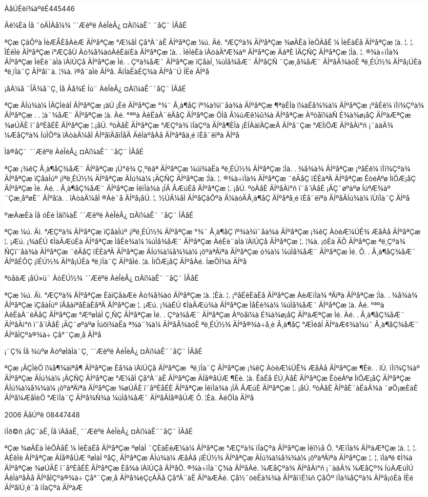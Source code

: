 ÀåÚÈèï¾àºëÉ445446

Äê¼Èà Íå ¨òÄÌÀå¼¾ ¨´Æêºë ÀèÎèÂ¿ ¤Àï¼àÊ¨ ¨åÇ¨ ÌÃåÉ

ªÇæ ÇâÔºà ÌèÆÅÈåÀèÆ ÄÍºåªÇæ °Æ¼åÌ Çå°À¨àË ÄÍºåªÇæ ¼ú. Äê. °ÆÇºà¾ ÄÍºåªÇæ ¾øÄÈà ÌèÖÀåÈ ¼ ÌèÈàÉå ÄÍºåªÇæ ¦à. ¦. ¦. ÏÉêÌè ÄÍºåªÇæ ï°ÆÇåÙ Àò¾å¾àóÀêÈàïÈà ÄÍºåªÇæ ¦à. . ÌêÌèÈà ïÀòàÄ°Æ¾àº ÄÍºåªÇæ ÄâªÈ ÌÄÇÑÇ ÄÍºåªÇæ ¦Ìà. ¦. ®¾à÷ïÌà¾ ÄÍºåªÇæ ÏéÈè¨àÌà ïÀïÚÇå ÄÍºåªÇæ Ìé. . Çºà¾åÆ¨ ÄÍºåªÇæ ïÇåàÍ¸ ¼úÌå¾åÆ¨ ÄÍºåÇÑ ¨Çæ¸å¾åÆ¨ ÄÍºåÂ¾àóÈ ªë¸ÉÚ½¾ ÄÍºå¡ÚÈà ªë¸ïÌà¨Ç ÄÍºåï¨à. ¦¾à. ï®å¨àÌè ÄÍºå. ÄïÍàËàÉÇ¾à ÄÍºå¨Ú ÍËé ÄÍºå

¡åÀ¼å ¨ÎÄ¾å¨Ç¸ Íå Äå¾É Íú¨ ÀèÎèÂ¿ ¤Àï¼àÊ¨¨åÇ¨ ÌÃåÉ

ªÇæ ÄÍú¾à¼ ÌÄÇÌèâÍ ÄÍºåªÇæ ¡äÚ ¡Èé ÄÍºåªÇæ °¾¨ Â¸à¶åÇ ïº¾à¾ï¨åà¾à ÄÍºåªÇæ ¶ªàÈÌà ï¼àÉå¾¾à¼ ÄÍºåªÇæ ¡ºåÉê¼ ïÌï¾Çºà¾ ÄÍºåªÇæ . . ¦à¨¾åÆ¨ ÄÍºåªÇæ ¦à. Àé. °ªºà ÀêËàÀ¨ëÄåÇ ÄÍºåªÇæ ÖÌå Â¼úÆê¼û¾à ÄÍºåªÇæ Àºòåï¼àÑ É¾à¾ø¡åÇ ÄÍºàÆªÇæ ¾øÚÄÈ ï¨åºÈåÉÈ ÄÍºåªÇæ ¦.¡åÚ. ºòÀåÈ ÄÍºåªÇæ °ÆÇºà¾ ïÍàÇºà ÄÍºå¶ÈÌà ¡ÈÍÀàïÀÇæÄ ÄÍºå¨Çæ °ÆÌìÖÆ ÄÍºåÀì°ñ ¡¨àäÄ¾ ¼ÆåÇºà¾ ÍúÌÔºà ïÀòàÄ¼åÌ ÄÍºåïÄåïÍåÄ ÄêÌàºåÀå ÄÍºåªåä¸é ïÈå¨ëïªà ÄÍºå

Ìâ®åÇ¨ ¨´Æêºë ÀèÎèÂ¿ ¤Àï¼àÊ¨ ¨åÇ¨ ÌÃåÉ

ªÇæ ¡¾êÇ Â¸à¶åÇ¾åÆ¨ ÄÍºåªÇæ ¡Ú°ê¾ Ç¸ºëâª ÄÍºåªÇæ ¼úï¾àËà ªë¸ÉÚ½¾ ÄÍºåªÇæ ¦Ìà. . ¾å¾à¾ ÄÍºåªÇæ ¡ºåÉê¼ ïÌï¾Çºà¾ ÄÍºåªÇæ ïÇåàÍúº ¡ïªë¸ÉÚ½¾ ÄÍºåªÇæ ÄÍú¾à¼ ¡ÄÇÑÇ ÄÍºåªÇæ ¦Ìà. ¦. ®¾à÷ïÌà¾ ÄÍºåªÇæ ¨ëÄåÇ ïÉÈàªÄ ÄÍºåªÇæ ÊòéÀºø ÌìÖÆ¡åÇ ÄÍºåªÇæ Ìé. Àé. . Â¸à¶åÇ¾åÆ¨ ÄÍºåªÇæ ÍêïÌà¾à ¡ÍÄ ÂÆúÈå ÄÍºåªÇæ ¦. ¡åÚ. ºòÀåÈ ÄÍºåÀì°ñ ï¨å´ïÀåÈ ¡ÄÇ¨øºàºø ÍúªÆ¾àº ¨Çæ¸åºøÈ¨ ÄÍºå¦à. . ïÀòàÄ¼åÌ ®Àè¨å ÄÍºå¡åÚ. ¦. ½ÚÄ¼åÌ ÄÍºåÇâÔºà Ä¼àóÄÂ¸à¶åÇ ÄÍºåªå¸é ïÈå¨ëïªà ÄÍºåÄÍú¾à¼ ïÙïÌà¨Ç ÄÍºå

ºæÀæÈà Íå óÈè Ìâï¼àÊ ¨´Æêºë ÀèÎèÂ¿ ¤Àï¼àÊ¨ ¨åÇ¨ ÌÃåÉ

ªÇæ ¼ú. Äì. °ÆÇºà¾ ÄÍºåªÇæ ïÇåàÍúº ¡ïªë¸ÉÚ½¾ ÄÍºåªÇæ °¾¨ Â¸à¶åÇ ïº¾à¾ï¨åà¾à ÄÍºåªÇæ ¡¾êÇ ÀòèÆ¼ÚÊ¾ ÆåÀå ÄÍºåªÇæ ¦. ¡Æú. ¡¾àÉÚ ¢ÌàÄÆúÈà ÄÍºåªÇæ ÌåÈè¾à¼ ¼úÌå¾åÆ¨ ÄÍºåªÇæ ÀéÈè¨àÌà ïÀïÚÇå ÄÍºåªÇæ ¦. ¦¾à. ¡óÈà ÄÕ ÄÍºåªÇæ ªë¸Çºà¾ ÑÇï¨åà¾à ÄÍºåªÇæ ¨ëÄåÇ ïÉÈàªÄ ÄÍºåªÇæ ÄÍú¾à¼å¾¾à¼ ¡õºàªÄïªà ÄÍºåªÇæ ó¾à¼ ¼úÌå¾åÆ¨ ÄÍºåªÇæ Ìé. Õ. . Â¸à¶åÇ¾åÆ¨ ÄÍºåÉÔÇ ¡ïÉÚ½¾ ÄÍºå¡ÚÈà ªë¸ïÌà¨Ç ÄÍºåÌé. ¦à. ÌìÖÆ¡åÇ ÄÍºåÀé. ÍæÖÌ¾à ÄÍºå

ªòåäÆ ¡åÚ»ü¨ ÀòÉÚ½¾ ¨´Æêºë ÀèÎèÂ¿ ¤Àï¼àÊ¨ ¨åÇ¨ ÌÃåÉ

ªÇæ ¼ú. Äì. °ÆÇºà¾ ÄÍºåªÇæ ÈàïÇåàÆè Àò¾å¾àó ÄÍºåªÇæ ¦à. ¦Èà. ¦. ¡ºåÉêÈàÈå ÄÍºåªÇæ ÀèÆïÌà¾ ªÄïªà ÄÍºåªÇæ ¦Ìà. . ¾å¾à¾ ÄÍºåªÇæ ïÇåàÍúº ïÂåàïªåÈàÈåªÄ ÄÍºåªÇæ ¦. ¡Æú. ¡¾àÉÚ ¢ÌàÄÆú¾à ÄÍºåªÇæ ÌåÈè¾à¼ ¼úÌå¾åÆ¨ ÄÍºåªÇæ ¦à. Àé. °ªºà ÀêËàÀ¨ëÄåÇ ÄÍºåªÇæ °ÆºøÌàÌ Ç¸ÑÇ ÄÍºåªÇæ Ìé. . Çºà¾åÆ¨ ÄÍºåªÇæ Àºòåï¼à É¾à¾ø¡åÇ ÄÍºàÆªÇæ Ìé. Àé. . Â¸à¶åÇ¾åÆ¨ ÄÍºåÀì°ñ ï¨å´ïÀåÈ ¡ÄÇ¨øºàºø Íúôï¾àËà ª¾à¨¾à¼ ÄÍºåÂ¾àóÈ ªë¸ÉÚ½¾ ÄÍºå®¾à÷å¸è Â¸à¶åÇ °ÆÌèâÍ ÄÍºàÆ¢¾à¼ú¨ Â¸à¶åÇ¾åÆ¨ ÄÍºåÌÇºà®¾à÷ Çå°¨Çæ¸å ÄÍºå

¡¨Ç¾ Íå ¾ùºø ÀòºøÌâÌà¨Ç¸ ¨´Æêºë ÀèÎèÂ¿ ¤Àï¼àÊ¨¨åÇ¨ ÌÃåÉ

ªÇæ ¡ÄÇÌèÖ ï¼å¶¾àïªå¶ ÄÍºåªÇæ Èå¾à ïÀïÚÇå ÄÍºåªÇæ  ªë¸ïÌà¨Ç ÄÍºåªÇæ ¡¾êÇ ÀòèÆ¼ÚÊ¾ ÆåÀå ÄÍºåªÇæ ¶Èè. . ïÙ. ïÌï¾Ç¾àº ÄÍºåªÇæ ÄÍú¾à¼ ¡ÄÇÑÇ ÄÍºåªÇæ °Æ¼åÌ Çå°À¨àË ÄÍºåªÇæ ÄÍå®åÚÆ ¶Èè. ¦à. ÊàÉå ÉÚ¸ÀåÈ ÄÍºåªÇæ ÊòéÀºø ÌìÖÆ¡åÇ ÄÍºåªÇæ ÄÍú¾à¼å¾¾à¼ ¡õºàªÄïªà ÄÍºåªÇæ ¾øÚÄÈ ï¨åºÈåÉÈ ÄÍºåªÇæ ÍêïÌà¾à ¡ÍÄ ÂÆúÈ ÄÍºåªÇæ ¦. ¡åÚ. ºòÀåÈ ÄÍºåÈ¨àËàÄ¾à ¨øÖ¡æÈàÈ ÄÍºå¼ÆåÌèÖ °ÆïÌà¨Ç ÄÍºå¾Ñ¾à ¼úÌå¾åÆ¨ ÄÍºåÄÍå®åÚÆ Õ. ¦Èà. ÀéÖÌà ÄÍºå

2006 ÄåÚºë 08447448

ïÌð©ñ ¡åÇ¨àË¸ Íå ïÀåàË¸ ¨´Æêºë ÀèÎèÂ¿ ¤Àï¼àÊ¨¨åÇ¨ ÌÃåÉ

ªÇæ ¾øÄÈà ÌèÖÀåÈ ¼ ÌèÈàÉå ÄÍºåªÇæ ºøÌàÌ ¨ÇÈàÈèÆ¼à¼ ÄÍºåªÇæ °ÆÇºà¾ ïÍàÇºà ÄÍºåªÇæ Ìêï½å Õ. °ÆïÌà¾ ÄÍºàÆªÇæ ¦à. ¦. ¦. ÀÉêÌè ÄÍºåªÇæ ÄÍå®åÚÆ ºøÌàÌ ºåÇ¸ ÄÍºåªÇæ ÄÍú¾à¼ ÆåÀå ¡ïÉÚ½¾ ÄÍºåªÇæ ÄÍú¾à¼å¾¾à¼ ¡õºàªÄïªà ÄÍºåªÇæ ¦. ¦. ïÌàªë ¢Ì¾à ÄÍºåªÇæ ¾øÚÄÈ ï¨åºÈåÉÈ ÄÍºåªÇæ Èå¾à ïÀïÚÇå ÄÍºåÕ. ®¾à÷ïÌà¨Ç¾à ÄÍºåÀé. ¼ÆåÇºà¾ ÄÍºåÀì°ñ ¡¨àäÄ¾ ¼ÆåÇº¾ ÍúÀÆúÌÚ ÄêÌàºåÀå ÄÍºåÌÇºà®¾à÷ Çå°¨Çæ¸å ÄÍºå¾èÇçÀÄå Çå°À¨àË ÄÍºàÆÀé. Çå½¨òèËà¾¾à ÄÍºåïïÉ¼ñ ÇåÔº ïÌà¾åÇºà¾ ÄÍºå¡óÈà ÍÈé ÄÍºåïÚ¸ê¨å ïÍàÇºà ÄÍºàÆ
